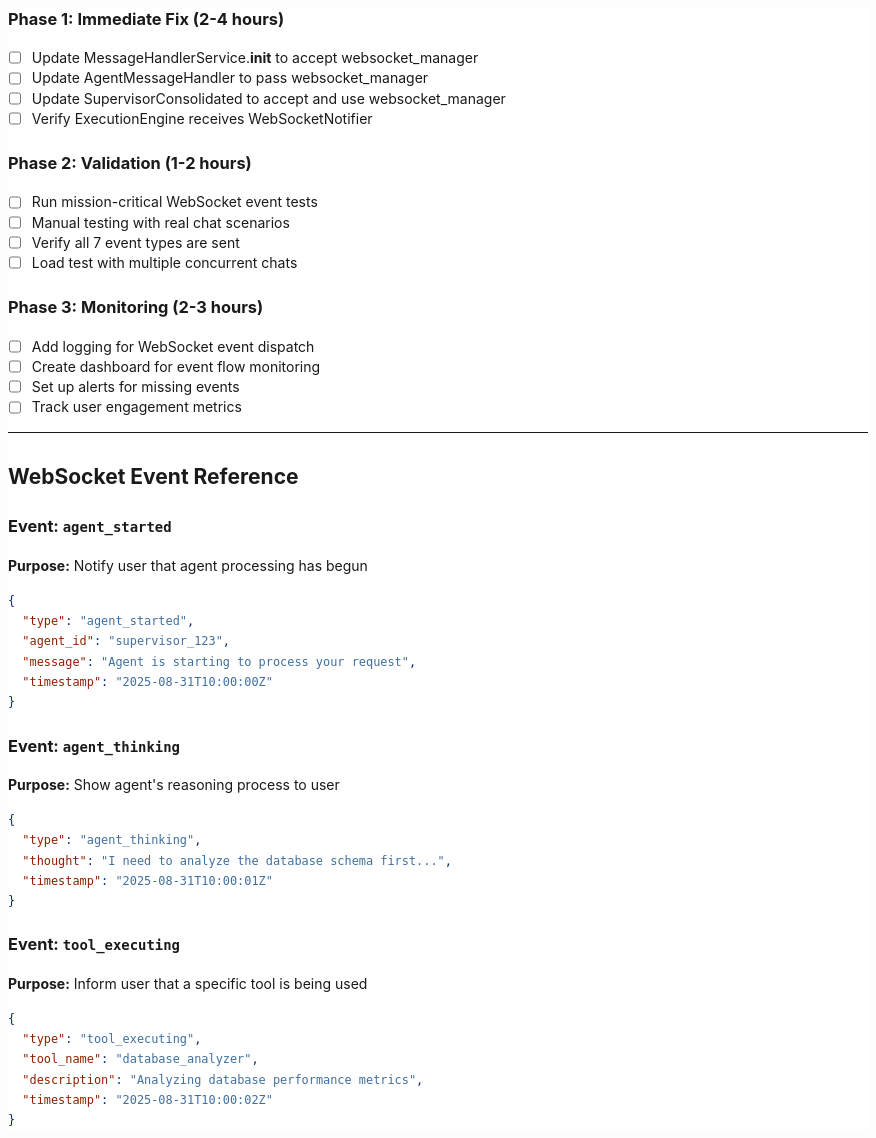 ### Phase 1: Immediate Fix (2-4 hours)
- [ ] Update MessageHandlerService.__init__ to accept websocket_manager
- [ ] Update AgentMessageHandler to pass websocket_manager
- [ ] Update SupervisorConsolidated to accept and use websocket_manager
- [ ] Verify ExecutionEngine receives WebSocketNotifier

### Phase 2: Validation (1-2 hours)
- [ ] Run mission-critical WebSocket event tests
- [ ] Manual testing with real chat scenarios
- [ ] Verify all 7 event types are sent
- [ ] Load test with multiple concurrent chats

### Phase 3: Monitoring (2-3 hours)
- [ ] Add logging for WebSocket event dispatch
- [ ] Create dashboard for event flow monitoring
- [ ] Set up alerts for missing events
- [ ] Track user engagement metrics

---

## WebSocket Event Reference

### Event: `agent_started`
**Purpose:** Notify user that agent processing has begun
```json
{
  "type": "agent_started",
  "agent_id": "supervisor_123",
  "message": "Agent is starting to process your request",
  "timestamp": "2025-08-31T10:00:00Z"
}
```

### Event: `agent_thinking`
**Purpose:** Show agent's reasoning process to user
```json
{
  "type": "agent_thinking",
  "thought": "I need to analyze the database schema first...",
  "timestamp": "2025-08-31T10:00:01Z"
}
```

### Event: `tool_executing`
**Purpose:** Inform user that a specific tool is being used
```json
{
  "type": "tool_executing",
  "tool_name": "database_analyzer",
  "description": "Analyzing database performance metrics",
  "timestamp": "2025-08-31T10:00:02Z"
}
```
